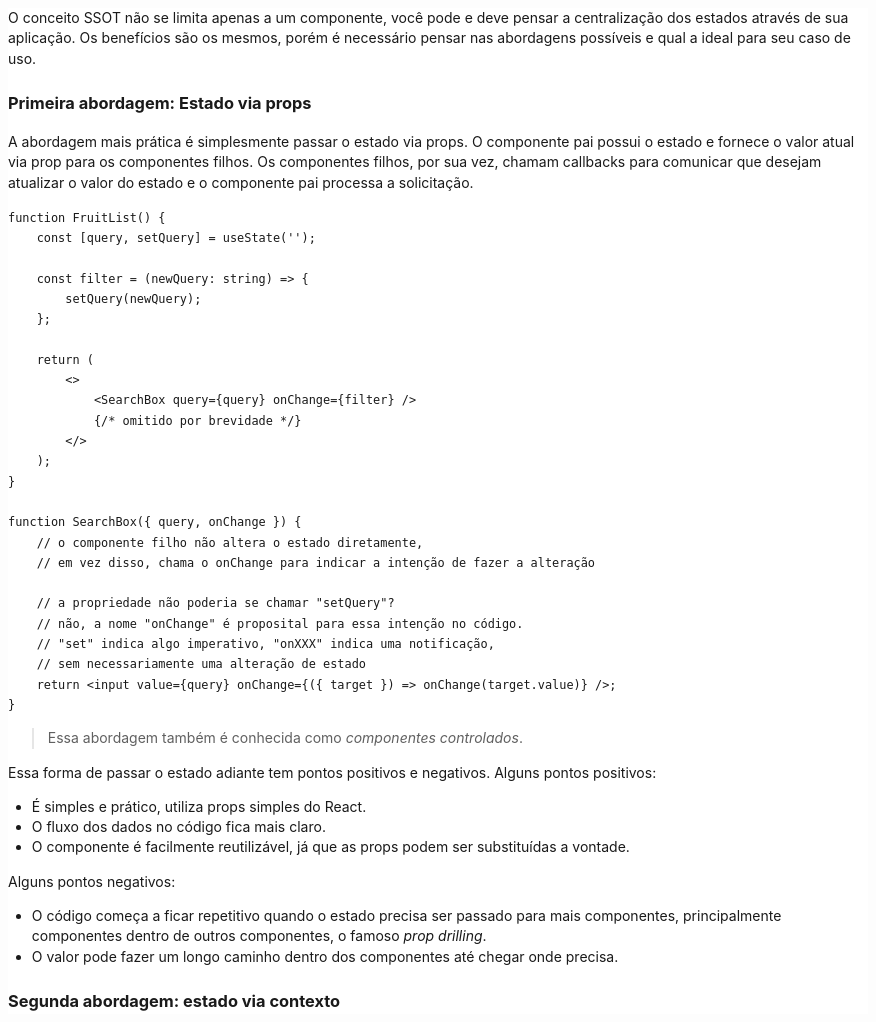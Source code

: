 O conceito SSOT não se limita apenas a um componente, você pode e deve pensar a centralização dos estados através de sua aplicação. Os benefícios são os mesmos, porém é necessário pensar nas abordagens possíveis e qual a ideal para seu caso de uso.

### Primeira abordagem: Estado via props

A abordagem mais prática é simplesmente passar o estado via props. O componente pai possui o estado e fornece o valor atual via prop para os componentes filhos. Os componentes filhos, por sua vez, chamam callbacks para comunicar que desejam atualizar o valor do estado e o componente pai processa a solicitação.

```tsx /\w+={\w+} \w+={\w+}/ /{ \w+, \w+ }/
function FruitList() {
	const [query, setQuery] = useState('');

	const filter = (newQuery: string) => {
		setQuery(newQuery);
	};

	return (
		<>
			<SearchBox query={query} onChange={filter} />
			{/* omitido por brevidade */}
		</>
	);
}

function SearchBox({ query, onChange }) {
	// o componente filho não altera o estado diretamente,
	// em vez disso, chama o onChange para indicar a intenção de fazer a alteração

	// a propriedade não poderia se chamar "setQuery"?
	// não, a nome "onChange" é proposital para essa intenção no código.
	// "set" indica algo imperativo, "onXXX" indica uma notificação,
	// sem necessariamente uma alteração de estado
	return <input value={query} onChange={({ target }) => onChange(target.value)} />;
}
```

> Essa abordagem também é conhecida como _componentes controlados_.

Essa forma de passar o estado adiante tem pontos positivos e negativos. Alguns pontos positivos:

- É simples e prático, utiliza props simples do React.
- O fluxo dos dados no código fica mais claro.
- O componente é facilmente reutilizável, já que as props podem ser substituídas a vontade.

Alguns pontos negativos:

- O código começa a ficar repetitivo quando o estado precisa ser passado para mais componentes, principalmente componentes dentro de outros componentes, o famoso _prop drilling_.
- O valor pode fazer um longo caminho dentro dos componentes até chegar onde precisa.

### Segunda abordagem: estado via contexto
